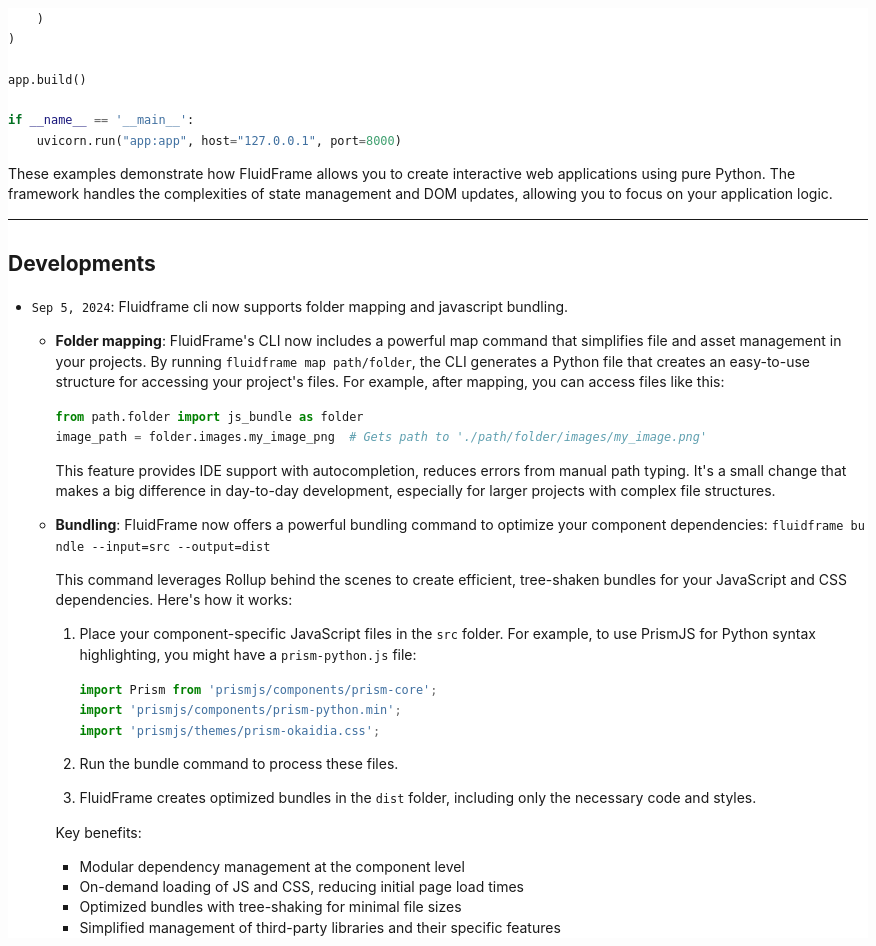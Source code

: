 ```python
    )
)

app.build()

if __name__ == '__main__':
    uvicorn.run("app:app", host="127.0.0.1", port=8000)
```

These examples demonstrate how FluidFrame allows you to create interactive web applications using pure Python. The framework handles the complexities of state management and DOM updates, allowing you to focus on your application logic.



---

## Developments

- `Sep 5, 2024`: Fluidframe cli now supports folder mapping and javascript bundling. 

    - **Folder mapping**: FluidFrame's CLI now includes a powerful map command that simplifies file and asset management in your projects. By running `fluidframe map path/folder`, the CLI generates a Python file that creates an easy-to-use structure for accessing your project's files. For example, after mapping, you can access files like this:

        ```python
        from path.folder import js_bundle as folder
        image_path = folder.images.my_image_png  # Gets path to './path/folder/images/my_image.png'
        ```
        This feature provides IDE support with autocompletion, reduces errors from manual path typing. It's a small change that makes a big difference in day-to-day development, especially for larger projects with complex file structures.

    - **Bundling**: FluidFrame now offers a powerful bundling command to optimize your component dependencies: `fluidframe bundle --input=src --output=dist`

        This command leverages Rollup behind the scenes to create efficient, tree-shaken bundles for your JavaScript and CSS dependencies. Here's how it works:

        1. Place your component-specific JavaScript files in the `src` folder. For example, to use PrismJS for Python syntax highlighting, you might have a `prism-python.js` file:

            ```javascript
            import Prism from 'prismjs/components/prism-core';
            import 'prismjs/components/prism-python.min';
            import 'prismjs/themes/prism-okaidia.css';
            ```
            
        2. Run the bundle command to process these files.
        3. FluidFrame creates optimized bundles in the `dist` folder, including only the necessary code and styles.

        Key benefits:

        - Modular dependency management at the component level
        - On-demand loading of JS and CSS, reducing initial page load times
        - Optimized bundles with tree-shaking for minimal file sizes
        - Simplified management of third-party libraries and their specific features
